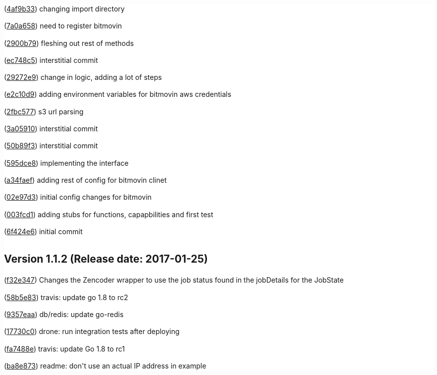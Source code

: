([4af9b33](https://github.com/nytimes/video-transcoding-api/commit/4af9b33)) changing import directory

([7a0a658](https://github.com/nytimes/video-transcoding-api/commit/7a0a658)) need to register bitmovin

([2900b79](https://github.com/nytimes/video-transcoding-api/commit/2900b79)) fleshing out rest of methods

([ec748c5](https://github.com/nytimes/video-transcoding-api/commit/ec748c5)) interstitial commit

([29272e9](https://github.com/nytimes/video-transcoding-api/commit/29272e9)) change in logic, adding a lot of steps

([e2c10d9](https://github.com/nytimes/video-transcoding-api/commit/e2c10d9)) adding environment variables for bitmovin aws credentials

([2fbc577](https://github.com/nytimes/video-transcoding-api/commit/2fbc577)) s3 url parsing

([3a05910](https://github.com/nytimes/video-transcoding-api/commit/3a05910)) interstitial commit

([50b89f3](https://github.com/nytimes/video-transcoding-api/commit/50b89f3)) interstitial commit

([595dce8](https://github.com/nytimes/video-transcoding-api/commit/595dce8)) implementing the interface

([a34faef](https://github.com/nytimes/video-transcoding-api/commit/a34faef)) adding rest of config for bitmovin clinet

([02e97d3](https://github.com/nytimes/video-transcoding-api/commit/02e97d3)) initial config changes for bitmovin

([003fcd1](https://github.com/nytimes/video-transcoding-api/commit/003fcd1)) adding stubs for functions, capapbilities and first test

([6f424e6](https://github.com/nytimes/video-transcoding-api/commit/6f424e6)) initial commit





## Version 1.1.2 (Release date: 2017-01-25)

([f32e347](https://github.com/nytimes/video-transcoding-api/commit/f32e347)) Changes the Zencoder wrapper to use the job status found in the jobDetails for the JobState

([58b5e83](https://github.com/nytimes/video-transcoding-api/commit/58b5e83)) travis: update go 1.8 to rc2

([9357eaa](https://github.com/nytimes/video-transcoding-api/commit/9357eaa)) db/redis: update go-redis

([17730c0](https://github.com/nytimes/video-transcoding-api/commit/17730c0)) drone: run integration tests after deploying

([fa7488e](https://github.com/nytimes/video-transcoding-api/commit/fa7488e)) travis: update Go 1.8 to rc1

([ba8e873](https://github.com/nytimes/video-transcoding-api/commit/ba8e873)) readme: don't use an actual IP address in example
